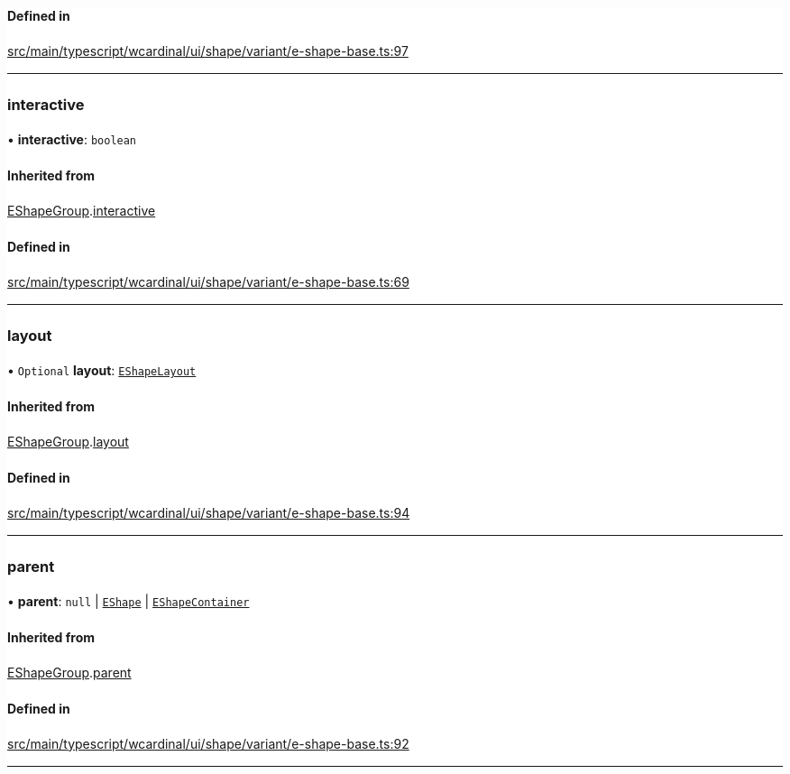 #### Defined in

[src/main/typescript/wcardinal/ui/shape/variant/e-shape-base.ts:97](https://github.com/winter-cardinal/winter-cardinal-ui/blob/v0.227.0/src/main/typescript/wcardinal/ui/shape/variant/e-shape-base.ts#L97)

___

### interactive

• **interactive**: `boolean`

#### Inherited from

[EShapeGroup](EShapeGroup.md).[interactive](EShapeGroup.md#interactive)

#### Defined in

[src/main/typescript/wcardinal/ui/shape/variant/e-shape-base.ts:69](https://github.com/winter-cardinal/winter-cardinal-ui/blob/v0.227.0/src/main/typescript/wcardinal/ui/shape/variant/e-shape-base.ts#L69)

___

### layout

• `Optional` **layout**: [`EShapeLayout`](../interfaces/EShapeLayout.md)

#### Inherited from

[EShapeGroup](EShapeGroup.md).[layout](EShapeGroup.md#layout)

#### Defined in

[src/main/typescript/wcardinal/ui/shape/variant/e-shape-base.ts:94](https://github.com/winter-cardinal/winter-cardinal-ui/blob/v0.227.0/src/main/typescript/wcardinal/ui/shape/variant/e-shape-base.ts#L94)

___

### parent

• **parent**: ``null`` \| [`EShape`](../interfaces/EShape.md) \| [`EShapeContainer`](EShapeContainer.md)

#### Inherited from

[EShapeGroup](EShapeGroup.md).[parent](EShapeGroup.md#parent)

#### Defined in

[src/main/typescript/wcardinal/ui/shape/variant/e-shape-base.ts:92](https://github.com/winter-cardinal/winter-cardinal-ui/blob/v0.227.0/src/main/typescript/wcardinal/ui/shape/variant/e-shape-base.ts#L92)

___
